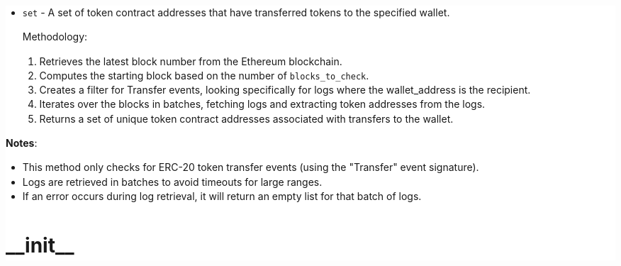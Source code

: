 - `set` - A set of token contract addresses that have transferred tokens to the specified wallet.
  
  Methodology:
  1. Retrieves the latest block number from the Ethereum blockchain.
  2. Computes the starting block based on the number of `blocks_to_check`.
  3. Creates a filter for Transfer events, looking specifically for logs where the wallet_address is the recipient.
  4. Iterates over the blocks in batches, fetching logs and extracting token addresses from the logs.
  5. Returns a set of unique token contract addresses associated with transfers to the wallet.
  

**Notes**:

  - This method only checks for ERC-20 token transfer events (using the "Transfer" event signature).
  - Logs are retrieved in batches to avoid timeouts for large ranges.
  - If an error occurs during log retrieval, it will return an empty list for that batch of logs.

<a id="__init__"></a>

# \_\_init\_\_

